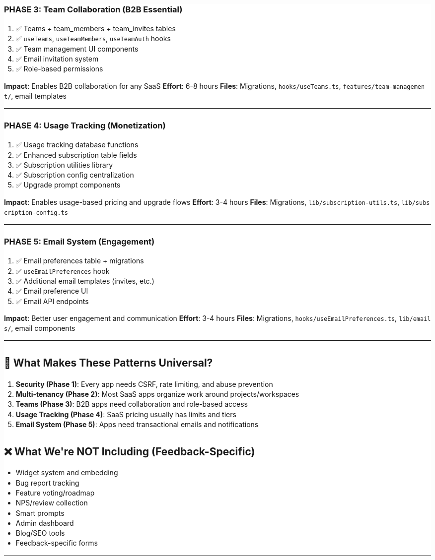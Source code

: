 
### **PHASE 3: Team Collaboration** (B2B Essential)
1. ✅ Teams + team_members + team_invites tables
2. ✅ `useTeams`, `useTeamMembers`, `useTeamAuth` hooks
3. ✅ Team management UI components
4. ✅ Email invitation system
5. ✅ Role-based permissions

**Impact**: Enables B2B collaboration for any SaaS
**Effort**: 6-8 hours
**Files**: Migrations, `hooks/useTeams.ts`, `features/team-management/`, email templates

---

### **PHASE 4: Usage Tracking** (Monetization)
1. ✅ Usage tracking database functions
2. ✅ Enhanced subscription table fields
3. ✅ Subscription utilities library
4. ✅ Subscription config centralization
5. ✅ Upgrade prompt components

**Impact**: Enables usage-based pricing and upgrade flows
**Effort**: 3-4 hours
**Files**: Migrations, `lib/subscription-utils.ts`, `lib/subscription-config.ts`

---

### **PHASE 5: Email System** (Engagement)
1. ✅ Email preferences table + migrations
2. ✅ `useEmailPreferences` hook
3. ✅ Additional email templates (invites, etc.)
4. ✅ Email preference UI
5. ✅ Email API endpoints

**Impact**: Better user engagement and communication
**Effort**: 3-4 hours
**Files**: Migrations, `hooks/useEmailPreferences.ts`, `lib/emails/`, email components

---

## 🎯 What Makes These Patterns Universal?

1. **Security (Phase 1)**: Every app needs CSRF, rate limiting, and abuse prevention
2. **Multi-tenancy (Phase 2)**: Most SaaS apps organize work around projects/workspaces
3. **Teams (Phase 3)**: B2B apps need collaboration and role-based access
4. **Usage Tracking (Phase 4)**: SaaS pricing usually has limits and tiers
5. **Email System (Phase 5)**: Apps need transactional emails and notifications

## ❌ What We're NOT Including (Feedback-Specific)

- Widget system and embedding
- Bug report tracking
- Feature voting/roadmap
- NPS/review collection
- Smart prompts
- Admin dashboard
- Blog/SEO tools
- Feedback-specific forms

---